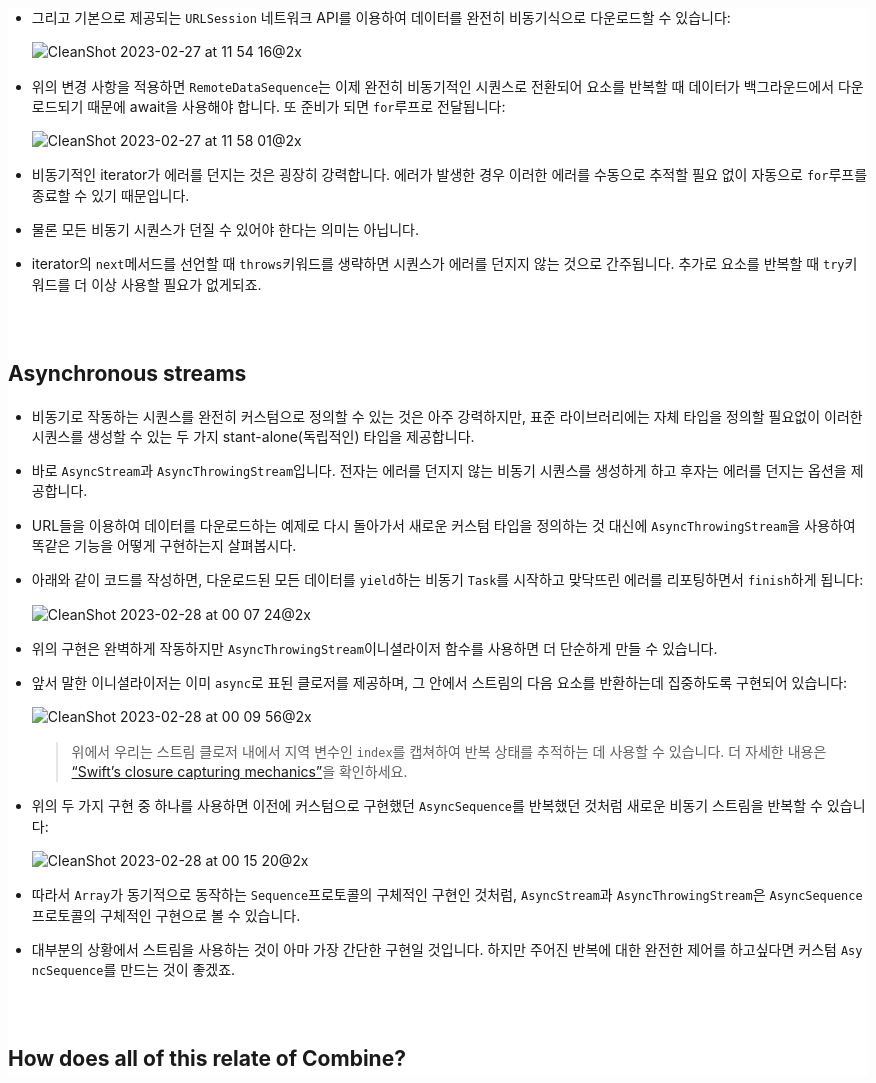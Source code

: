 - 그리고 기본으로 제공되는 `URLSession` 네트워크 API를 이용하여 데이터를 완전히 비동기식으로 다운로드할 수 있습니다:

  <img width="808" alt="CleanShot 2023-02-27 at 11 54 16@2x" src="https://user-images.githubusercontent.com/42647277/221462261-989b9cb8-1fda-4cd2-b8ed-a0bcf01e3974.png">

- 위의 변경 사항을 적용하면 `RemoteDataSequence`는 이제 완전히 비동기적인 시퀀스로 전환되어 요소를 반복할 때 데이터가 백그라운드에서 다운로드되기 때문에 await을 사용해야 합니다. 또 준비가 되면 `for`루프로 전달됩니다:

  <img width="812" alt="CleanShot 2023-02-27 at 11 58 01@2x" src="https://user-images.githubusercontent.com/42647277/221462713-9769f5a1-ada0-4536-8ef3-0e02a66680c5.png">

- 비동기적인 iterator가 에러를 던지는 것은 굉장히 강력합니다. 에러가 발생한 경우 이러한 에러를 수동으로 추적할 필요 없이 자동으로 `for`루프를 종료할 수 있기 때문입니다.
- 물론 모든 비동기 시퀀스가 던질 수 있어야 한다는 의미는 아닙니다.
- iterator의 `next`메서드를 선언할 때 `throws`키워드를 생략하면 시퀀스가 에러를 던지지 않는 것으로 간주됩니다. 추가로 요소를 반복할 때 `try`키워드를 더 이상 사용할 필요가 없게되죠.

<br/>

## Asynchronous streams

- 비동기로 작동하는 시퀀스를 완전히 커스텀으로 정의할 수 있는 것은 아주 강력하지만, 표준 라이브러리에는 자체 타입을 정의할 필요없이 이러한 시퀀스를 생성할 수 있는 두 가지 stant-alone(독립적인) 타입을 제공합니다.
-  바로 `AsyncStream`과 `AsyncThrowingStream`입니다. 전자는 에러를 던지지 않는 비동기 시퀀스를 생성하게 하고 후자는 에러를 던지는 옵션을 제공합니다.

- URL들을 이용하여 데이터를 다운로드하는 예제로 다시 돌아가서 새로운 커스텀 타입을 정의하는 것 대신에 `AsyncThrowingStream`을 사용하여 똑같은 기능을 어떻게 구현하는지 살펴봅시다.

- 아래와 같이 코드를 작성하면, 다운로드된 모든 데이터를 `yield`하는 비동기 `Task`를 시작하고 맞닥뜨린 에러를 리포팅하면서 `finish`하게 됩니다: 

  <img width="815" alt="CleanShot 2023-02-28 at 00 07 24@2x" src="https://user-images.githubusercontent.com/42647277/221600550-00630d40-9cb3-4f04-a232-07c24b5da24e.png">

- 위의 구현은 완벽하게 작동하지만 `AsyncThrowingStream`이니셜라이저 함수를 사용하면 더 단순하게 만들 수 있습니다.

- 앞서 말한 이니셜라이저는 이미 `async`로 표된 클로저를 제공하며, 그 안에서 스트림의 다음 요소를 반환하는데 집중하도록 구현되어 있습니다:

  <img width="808" alt="CleanShot 2023-02-28 at 00 09 56@2x" src="https://user-images.githubusercontent.com/42647277/221601202-705106d7-cac0-4f12-bf80-8237e6d672ce.png">

  > 위에서 우리는 스트림 클로저 내에서 지역 변수인 `index`를 캡쳐하여 반복 상태를 추적하는 데 사용할 수 있습니다. 더 자세한 내용은 [“Swift’s closure capturing mechanics”](https://www.swiftbysundell.com/articles/swifts-closure-capturing-mechanics)을 확인하세요. 





- 위의 두 가지 구현 중 하나를 사용하면 이전에 커스텀으로 구현했던 `AsyncSequence`를 반복했던 것처럼 새로운 비동기 스트림을 반복할 수 있습니다:

  <img width="806" alt="CleanShot 2023-02-28 at 00 15 20@2x" src="https://user-images.githubusercontent.com/42647277/221602658-76dee508-8d07-40d3-8218-cc99963c61a1.png">

- 따라서 `Array`가 동기적으로 동작하는 `Sequence`프로토콜의 구체적인 구현인 것처럼, `AsyncStream`과 `AsyncThrowingStream`은 `AsyncSequence`프로토콜의 구체적인 구현으로 볼 수 있습니다.
- 대부분의 상황에서 스트림을 사용하는 것이 아마 가장 간단한 구현일 것입니다. 하지만 주어진 반복에 대한 완전한 제어를 하고싶다면 커스텀 `AsyncSequence`를 만드는 것이 좋겠죠.

<br/>

## How does all of this relate of Combine?
